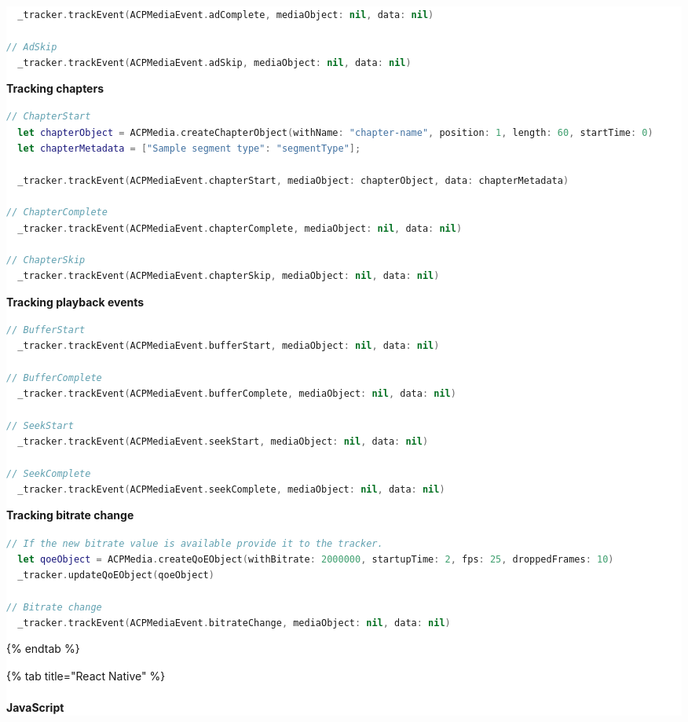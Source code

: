 ```swift
  _tracker.trackEvent(ACPMediaEvent.adComplete, mediaObject: nil, data: nil)

// AdSkip
  _tracker.trackEvent(ACPMediaEvent.adSkip, mediaObject: nil, data: nil)
```

**Tracking chapters**

```swift
// ChapterStart
  let chapterObject = ACPMedia.createChapterObject(withName: "chapter-name", position: 1, length: 60, startTime: 0)
  let chapterMetadata = ["Sample segment type": "segmentType"];

  _tracker.trackEvent(ACPMediaEvent.chapterStart, mediaObject: chapterObject, data: chapterMetadata)

// ChapterComplete
  _tracker.trackEvent(ACPMediaEvent.chapterComplete, mediaObject: nil, data: nil)

// ChapterSkip
  _tracker.trackEvent(ACPMediaEvent.chapterSkip, mediaObject: nil, data: nil)
```

**Tracking playback events**

```swift
// BufferStart
  _tracker.trackEvent(ACPMediaEvent.bufferStart, mediaObject: nil, data: nil)

// BufferComplete
  _tracker.trackEvent(ACPMediaEvent.bufferComplete, mediaObject: nil, data: nil)

// SeekStart
  _tracker.trackEvent(ACPMediaEvent.seekStart, mediaObject: nil, data: nil)

// SeekComplete
  _tracker.trackEvent(ACPMediaEvent.seekComplete, mediaObject: nil, data: nil)
```

**Tracking bitrate change**

```swift
// If the new bitrate value is available provide it to the tracker.
  let qoeObject = ACPMedia.createQoEObject(withBitrate: 2000000, startupTime: 2, fps: 25, droppedFrames: 10)
  _tracker.updateQoEObject(qoeObject)

// Bitrate change
  _tracker.trackEvent(ACPMediaEvent.bitrateChange, mediaObject: nil, data: nil)
```

{% endtab %}

{% tab title="React Native" %}
#### JavaScript
